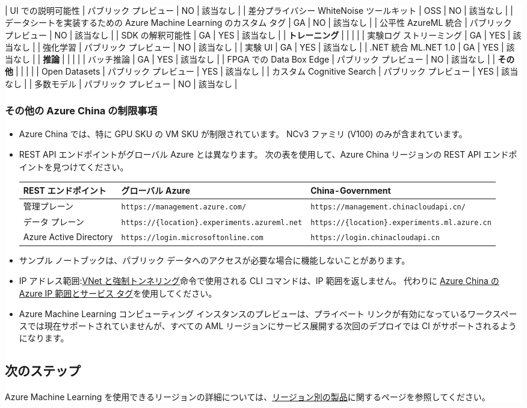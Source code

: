 | UI での説明可能性                                                       | パブリック プレビュー   | NO        | 該当なし        |
| 差分プライバシー WhiteNoise ツールキット                                    | OSS              | NO        | 該当なし        |
| データシートを実装するための Azure Machine Learning のカスタム タグ              | GA               | NO        | 該当なし        |
| 公平性 AzureML 統合                                               | パブリック プレビュー   | NO        | 該当なし        |
| SDK の解釈可能性                                                      | GA               | YES       | 該当なし        |
| **トレーニング** |    | | |
| 実験ログ ストリーミング                                              | GA               | YES       | 該当なし        |
| 強化学習                                                     | パブリック プレビュー   | NO        | 該当なし        |
| 実験 UI                                                         | GA               | YES       | 該当なし        |
| .NET 統合 ML.NET 1.0                                                | GA               | YES       | 該当なし        |
| **推論** |   | | |
| バッチ推論                                                          | GA               | YES       | 該当なし        |
| FPGA での Data Box Edge                                                    | パブリック プレビュー   | NO        | 該当なし        |
| **その他** |    | | |
| Open Datasets                                                              | パブリック プレビュー   | YES       | 該当なし        |
| カスタム Cognitive Search                                                    | パブリック プレビュー   | YES       | 該当なし        |
| 多数モデル                                                                | パブリック プレビュー   | NO        | 該当なし        |



### <a name="additional-azure-china-limitations"></a>その他の Azure China の制限事項

* Azure China では、特に GPU SKU の VM SKU が制限されています。 NCv3 ファミリ (V100) のみが含まれています。
* REST API エンドポイントがグローバル Azure とは異なります。 次の表を使用して、Azure China リージョンの REST API エンドポイントを見つけてください。

    | REST エンドポイント                 | グローバル Azure                                 | China-Government                           |
    |------------------|--------------------------------------------|--------------------------------------------|
    | 管理プレーン | `https://management.azure.com/`              | `https://management.chinacloudapi.cn/`       |
    | データ プレーン       | `https://{location}.experiments.azureml.net` | `https://{location}.experiments.ml.azure.cn` |
    | Azure Active Directory              | `https://login.microsoftonline.com`          | `https://login.chinacloudapi.cn`             |

* サンプル ノートブックは、パブリック データへのアクセスが必要な場合に機能しないことがあります。
* IP アドレス範囲:[VNet と強制トンネリング](how-to-enable-virtual-network.md#forced-tunneling)命令で使用される CLI コマンドは、IP 範囲を返しません。 代わりに [Azure China の Azure IP 範囲とサービス タグ](https://www.microsoft.com//download/details.aspx?id=57062)を使用してください。
* Azure Machine Learning コンピューティング インスタンスのプレビューは、プライベート リンクが有効になっているワークスペースでは現在サポートされていませんが、すべての AML リージョンにサービス展開する次回のデプロイでは CI がサポートされるようになります。

## <a name="next-steps"></a>次のステップ

Azure Machine Learning を使用できるリージョンの詳細については、[リージョン別の製品](https://azure.microsoft.com/global-infrastructure/services/)に関するページを参照してください。
